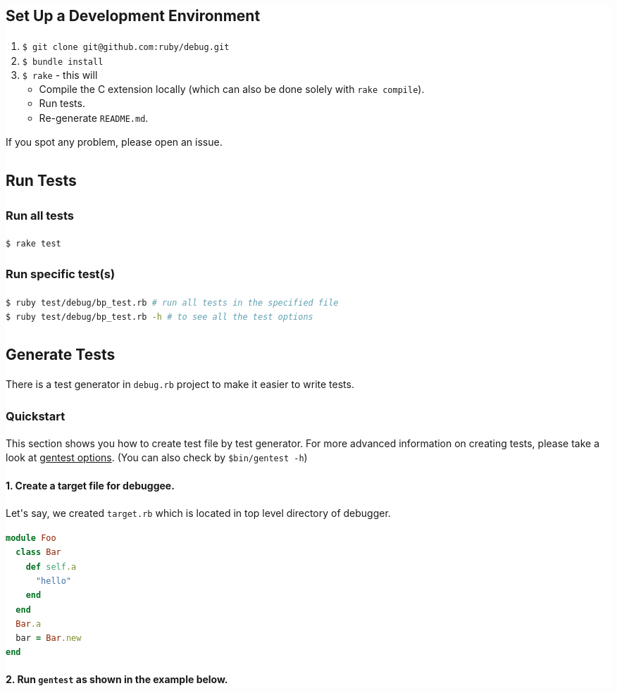 ## Set Up a Development Environment

1. `$ git clone git@github.com:ruby/debug.git`
2. `$ bundle install`
3. `$ rake` - this will
    - Compile the C extension locally (which can also be done solely with `rake compile`).
    - Run tests.
    - Re-generate `README.md`.

If you spot any problem, please open an issue.

## Run Tests

### Run all tests

```bash
$ rake test
```

### Run specific test(s)


```bash
$ ruby test/debug/bp_test.rb # run all tests in the specified file
$ ruby test/debug/bp_test.rb -h # to see all the test options
```

## Generate Tests

There is a test generator in `debug.rb` project to make it easier to write tests.

### Quickstart

This section shows you how to create test file by test generator. For more advanced information on creating tests, please take a look at [gentest options](#gentest-options). (You can also check by `$bin/gentest -h`)

#### 1. Create a target file for debuggee.

Let's say, we created `target.rb` which is located in top level directory of debugger.

```ruby
module Foo
  class Bar
    def self.a
      "hello"
    end
  end
  Bar.a
  bar = Bar.new
end
```

#### 2. Run `gentest` as shown in the example below.
